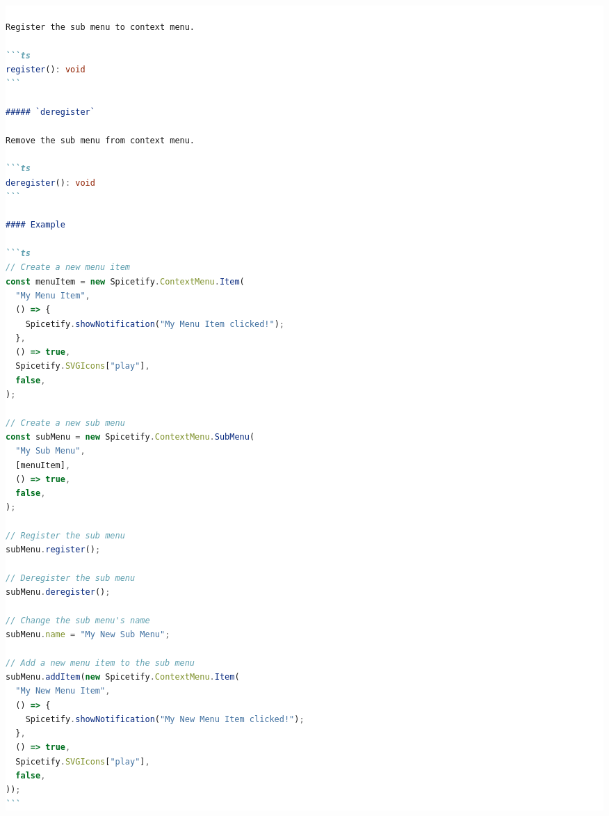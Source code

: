 ````markdown

Register the sub menu to context menu.

```ts
register(): void
```

##### `deregister`

Remove the sub menu from context menu.

```ts
deregister(): void
```

#### Example

```ts
// Create a new menu item
const menuItem = new Spicetify.ContextMenu.Item(
  "My Menu Item",
  () => {
    Spicetify.showNotification("My Menu Item clicked!");
  },
  () => true,
  Spicetify.SVGIcons["play"],
  false,
);

// Create a new sub menu
const subMenu = new Spicetify.ContextMenu.SubMenu(
  "My Sub Menu",
  [menuItem],
  () => true,
  false,
);

// Register the sub menu
subMenu.register();

// Deregister the sub menu
subMenu.deregister();

// Change the sub menu's name
subMenu.name = "My New Sub Menu";

// Add a new menu item to the sub menu
subMenu.addItem(new Spicetify.ContextMenu.Item(
  "My New Menu Item",
  () => {
    Spicetify.showNotification("My New Menu Item clicked!");
  },
  () => true,
  Spicetify.SVGIcons["play"],
  false,
));
```
````
